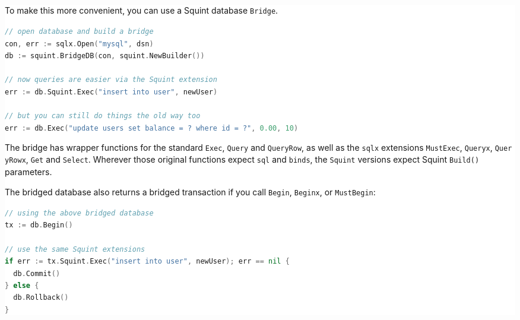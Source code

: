 To make this more convenient, you can use a Squint database `Bridge`.

```go
// open database and build a bridge
con, err := sqlx.Open("mysql", dsn)
db := squint.BridgeDB(con, squint.NewBuilder())

// now queries are easier via the Squint extension
err := db.Squint.Exec("insert into user", newUser)

// but you can still do things the old way too
err := db.Exec("update users set balance = ? where id = ?", 0.00, 10)
```

The bridge has wrapper functions for the standard `Exec`, `Query` and `QueryRow`, as well as the `sqlx` extensions `MustExec`, `Queryx`, `QueryRowx`, `Get` and `Select`. Wherever those original functions expect `sql` and `binds`, the `Squint` versions expect Squint `Build()` parameters.

The bridged database also returns a bridged transaction if you call `Begin`, `Beginx`, or `MustBegin`:

```go
// using the above bridged database
tx := db.Begin()

// use the same Squint extensions
if err := tx.Squint.Exec("insert into user", newUser); err == nil {
  db.Commit()
} else {
  db.Rollback()
}
```
